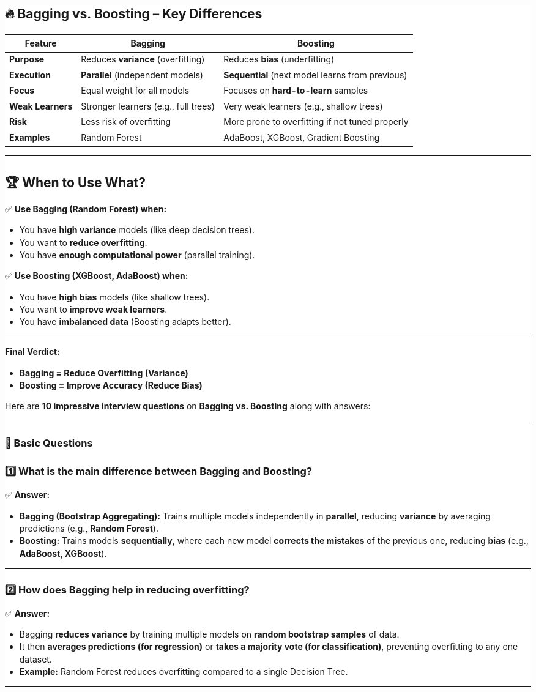 ## 🔥 **Bagging vs. Boosting – Key Differences**  

| Feature | **Bagging** | **Boosting** |
|---------|------------|-------------|
| **Purpose** | Reduces **variance** (overfitting) | Reduces **bias** (underfitting) |
| **Execution** | **Parallel** (independent models) | **Sequential** (next model learns from previous) |
| **Focus** | Equal weight for all models | Focuses on **hard-to-learn** samples |
| **Weak Learners** | Stronger learners (e.g., full trees) | Very weak learners (e.g., shallow trees) |
| **Risk** | Less risk of overfitting | More prone to overfitting if not tuned properly |
| **Examples** | Random Forest | AdaBoost, XGBoost, Gradient Boosting |

---

## 🏆 **When to Use What?**  
✅ **Use Bagging (Random Forest) when:**  
- You have **high variance** models (like deep decision trees).  
- You want to **reduce overfitting**.  
- You have **enough computational power** (parallel training).  

✅ **Use Boosting (XGBoost, AdaBoost) when:**  
- You have **high bias** models (like shallow trees).  
- You want to **improve weak learners**.  
- You have **imbalanced data** (Boosting adapts better).  

---

**Final Verdict:**  
- **Bagging = Reduce Overfitting (Variance)**  
- **Boosting = Improve Accuracy (Reduce Bias)**  

Here are **10 impressive interview questions** on **Bagging vs. Boosting** along with answers:  

---

### **🔹 Basic Questions**  

### **1️⃣ What is the main difference between Bagging and Boosting?**  
✅ **Answer:**  
- **Bagging (Bootstrap Aggregating):** Trains multiple models independently in **parallel**, reducing **variance** by averaging predictions (e.g., **Random Forest**).  
- **Boosting:** Trains models **sequentially**, where each new model **corrects the mistakes** of the previous one, reducing **bias** (e.g., **AdaBoost, XGBoost**).  

---

### **2️⃣ How does Bagging help in reducing overfitting?**  
✅ **Answer:**  
- Bagging **reduces variance** by training multiple models on **random bootstrap samples** of data.  
- It then **averages predictions (for regression)** or **takes a majority vote (for classification)**, preventing overfitting to any one dataset.  
- **Example:** Random Forest reduces overfitting compared to a single Decision Tree.  

---